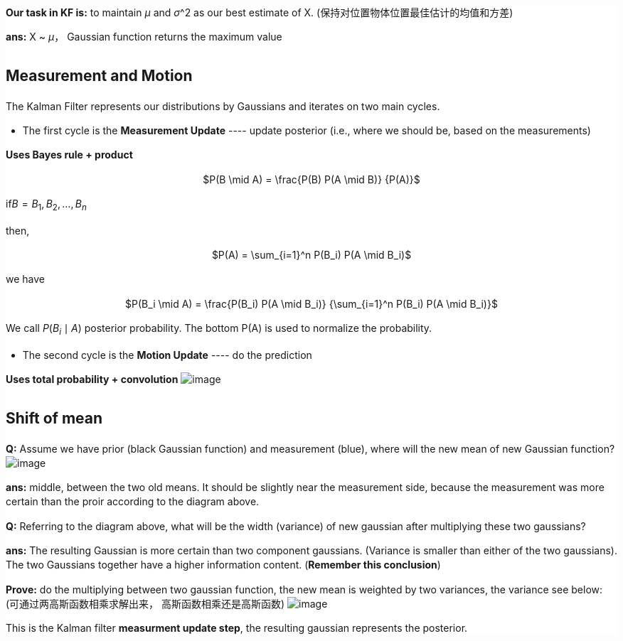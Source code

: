 **Our task in KF is:** to maintain $\mu$ and $\sigma$^2 as our best estimate of X. 
(保持对位置物体位置最佳估计的均值和方差)

**ans:** X ~  $\mu$， Gaussian function returns the maximum value

## Measurement and Motion
The Kalman Filter represents our distributions by Gaussians and iterates on two main cycles.
- The first cycle is the **Measurement Update** ---- update posterior (i.e., where we should be, based on the measurements)

**Uses Bayes rule + product**

<p align="center"> $P(B \mid A) = \frac{P(B) P(A \mid B)} {P(A)}$ </p>

if$B = { B_1, B_2, \dots, B_n}$

then,

<p align="center"> $P(A) = \sum_{i=1}^n P(B_i) P(A \mid B_i)$ </p>

we have 

<p align="center">$P(B_i \mid A) = \frac{P(B_i) P(A \mid B_i)}
{\sum_{i=1}^n P(B_i) P(A \mid B_i)}$</p>

We call $P(B_i \mid A)$ posterior probability. The bottom P(A) is used to normalize the probability.

- The second cycle is the **Motion Update** ---- do the prediction

**Uses total probability + convolution**
![image](https://user-images.githubusercontent.com/47606318/123800759-35cef780-d91c-11eb-8e07-c8bf725d7add.png)

## Shift of mean

**Q:** Assume we have prior (black Gaussian function) and measurement (blue), where will the new mean of new Gaussian function?
![image](https://user-images.githubusercontent.com/47606318/123800534-fb655a80-d91b-11eb-8681-7c44f4ce82c2.png)

**ans:** middle, between the two old means. It should be slightly near the measurement side, because the measurement was more certain than the proir according to the diagram above.

**Q:** Referring to the diagram above, what will be the width (variance) of new gaussian after multiplying these two gaussians?

**ans:** The resulting Gaussian is more certain than two component gaussians. (Variance is smaller than either of the two gaussians).
The two Gaussians together have a higher information content. (**Remember this conclusion**)

**Prove:** do the multiplying between two gaussian function, the new mean is weighted by two variances, the variance see below:  
(可通过两高斯函数相乘求解出来， 高斯函数相乘还是高斯函数)
 ![image](https://user-images.githubusercontent.com/47606318/123811127-8eef5900-d925-11eb-88d4-f0463ed1feb3.png)

This is the Kalman filter **measurment update step**, the resulting gaussian represents the posterior.
       